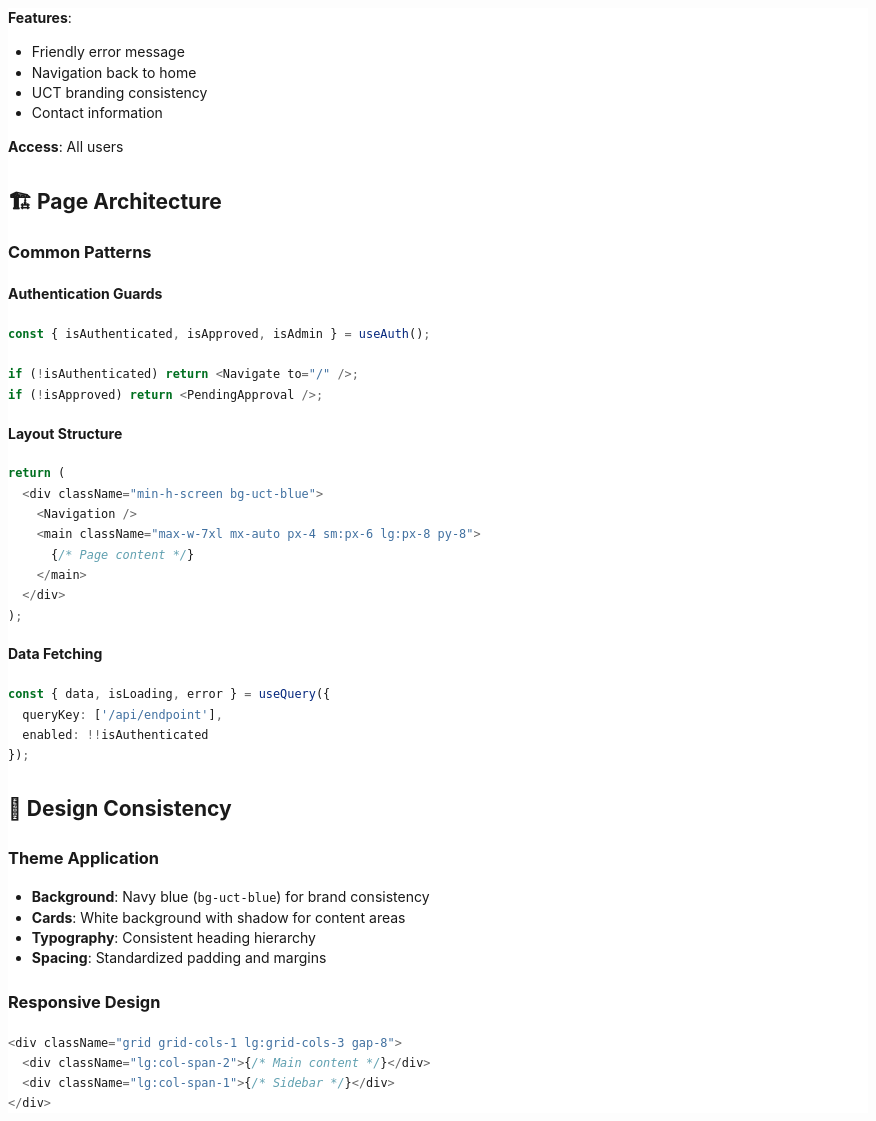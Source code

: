**Features**:
- Friendly error message
- Navigation back to home
- UCT branding consistency
- Contact information

**Access**: All users

## 🏗 Page Architecture

### Common Patterns

#### Authentication Guards
```typescript
const { isAuthenticated, isApproved, isAdmin } = useAuth();

if (!isAuthenticated) return <Navigate to="/" />;
if (!isApproved) return <PendingApproval />;
```

#### Layout Structure
```typescript
return (
  <div className="min-h-screen bg-uct-blue">
    <Navigation />
    <main className="max-w-7xl mx-auto px-4 sm:px-6 lg:px-8 py-8">
      {/* Page content */}
    </main>
  </div>
);
```

#### Data Fetching
```typescript
const { data, isLoading, error } = useQuery({
  queryKey: ['/api/endpoint'],
  enabled: !!isAuthenticated
});
```

## 🎨 Design Consistency

### Theme Application
- **Background**: Navy blue (`bg-uct-blue`) for brand consistency
- **Cards**: White background with shadow for content areas
- **Typography**: Consistent heading hierarchy
- **Spacing**: Standardized padding and margins

### Responsive Design
```typescript
<div className="grid grid-cols-1 lg:grid-cols-3 gap-8">
  <div className="lg:col-span-2">{/* Main content */}</div>
  <div className="lg:col-span-1">{/* Sidebar */}</div>
</div>
```
